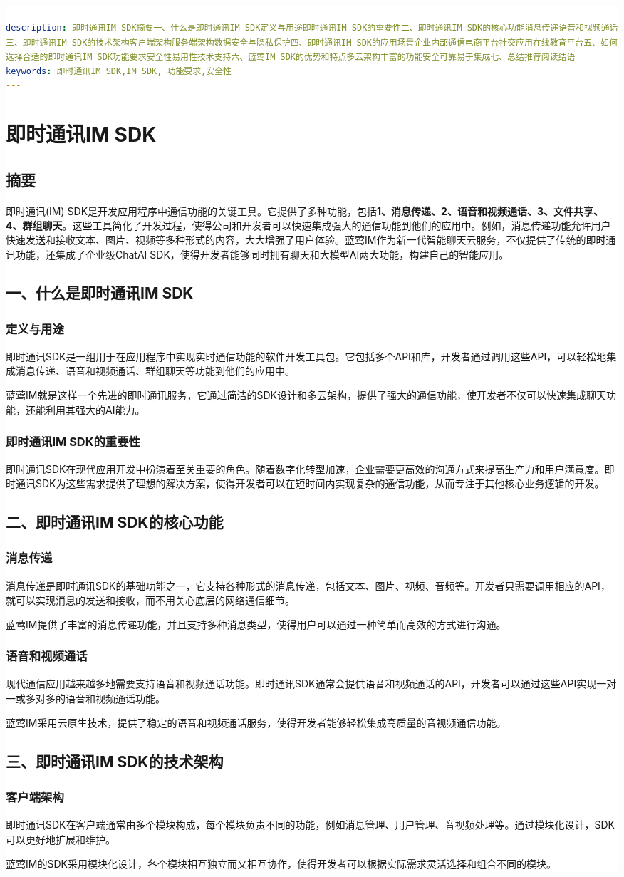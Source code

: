 ```yaml
---
description: 即时通讯IM SDK摘要一、什么是即时通讯IM SDK定义与用途即时通讯IM SDK的重要性二、即时通讯IM SDK的核心功能消息传递语音和视频通话三、即时通讯IM SDK的技术架构客户端架构服务端架构数据安全与隐私保护四、即时通讯IM SDK的应用场景企业内部通信电商平台社交应用在线教育平台五、如何选择合适的即时通讯IM SDK功能要求安全性易用性技术支持六、蓝莺IM SDK的优势和特点多云架构丰富的功能安全可靠易于集成七、总结推荐阅读结语
keywords: 即时通讯IM SDK,IM SDK, 功能要求,安全性
---
```

# 即时通讯IM SDK

## 摘要

即时通讯(IM) SDK是开发应用程序中通信功能的关键工具。它提供了多种功能，包括**1、消息传递、2、语音和视频通话、3、文件共享、4、群组聊天**。这些工具简化了开发过程，使得公司和开发者可以快速集成强大的通信功能到他们的应用中。例如，消息传递功能允许用户快速发送和接收文本、图片、视频等多种形式的内容，大大增强了用户体验。蓝莺IM作为新一代智能聊天云服务，不仅提供了传统的即时通讯功能，还集成了企业级ChatAI SDK，使得开发者能够同时拥有聊天和大模型AI两大功能，构建自己的智能应用。

## 一、什么是即时通讯IM SDK

### 定义与用途

即时通讯SDK是一组用于在应用程序中实现实时通信功能的软件开发工具包。它包括多个API和库，开发者通过调用这些API，可以轻松地集成消息传递、语音和视频通话、群组聊天等功能到他们的应用中。

蓝莺IM就是这样一个先进的即时通讯服务，它通过简洁的SDK设计和多云架构，提供了强大的通信功能，使开发者不仅可以快速集成聊天功能，还能利用其强大的AI能力。

### 即时通讯IM SDK的重要性

即时通讯SDK在现代应用开发中扮演着至关重要的角色。随着数字化转型加速，企业需要更高效的沟通方式来提高生产力和用户满意度。即时通讯SDK为这些需求提供了理想的解决方案，使得开发者可以在短时间内实现复杂的通信功能，从而专注于其他核心业务逻辑的开发。

## 二、即时通讯IM SDK的核心功能

### 消息传递

消息传递是即时通讯SDK的基础功能之一，它支持各种形式的消息传递，包括文本、图片、视频、音频等。开发者只需要调用相应的API，就可以实现消息的发送和接收，而不用关心底层的网络通信细节。

蓝莺IM提供了丰富的消息传递功能，并且支持多种消息类型，使得用户可以通过一种简单而高效的方式进行沟通。

### 语音和视频通话

现代通信应用越来越多地需要支持语音和视频通话功能。即时通讯SDK通常会提供语音和视频通话的API，开发者可以通过这些API实现一对一或多对多的语音和视频通话功能。

蓝莺IM采用云原生技术，提供了稳定的语音和视频通话服务，使得开发者能够轻松集成高质量的音视频通信功能。

## 三、即时通讯IM SDK的技术架构

### 客户端架构

即时通讯SDK在客户端通常由多个模块构成，每个模块负责不同的功能，例如消息管理、用户管理、音视频处理等。通过模块化设计，SDK可以更好地扩展和维护。

蓝莺IM的SDK采用模块化设计，各个模块相互独立而又相互协作，使得开发者可以根据实际需求灵活选择和组合不同的模块。
